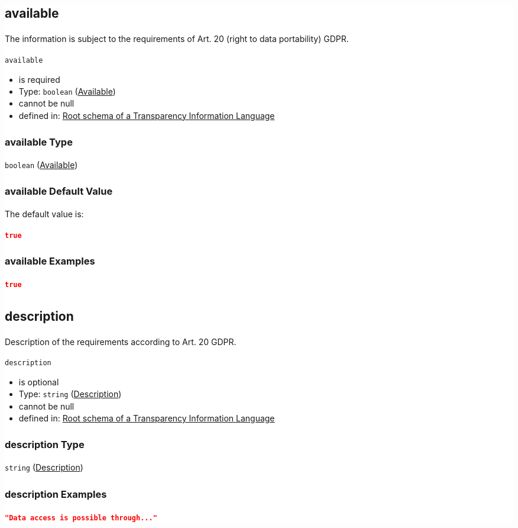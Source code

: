 ## available

The information is subject to the requirements of Art. 20 (right to data portability) GDPR.


`available`

-   is required
-   Type: `boolean` ([Available](tilt-schema-properties-accessanddataportability-properties-available.md))
-   cannot be null
-   defined in: [Root schema of a Transparency Information Language](tilt-schema-properties-accessanddataportability-properties-available.md "\#/properties/accessAndDataPortability/properties/available#/properties/accessAndDataPortability/properties/available")

### available Type

`boolean` ([Available](tilt-schema-properties-accessanddataportability-properties-available.md))

### available Default Value

The default value is:

```json
true
```

### available Examples

```json
true
```

## description

Description of the requirements according to Art. 20 GDPR.


`description`

-   is optional
-   Type: `string` ([Description](tilt-schema-properties-accessanddataportability-properties-description.md))
-   cannot be null
-   defined in: [Root schema of a Transparency Information Language](tilt-schema-properties-accessanddataportability-properties-description.md "\#/properties/accessAndDataPortability/properties/description#/properties/accessAndDataPortability/properties/description")

### description Type

`string` ([Description](tilt-schema-properties-accessanddataportability-properties-description.md))

### description Examples

```json
"Data access is possible through..."
```
